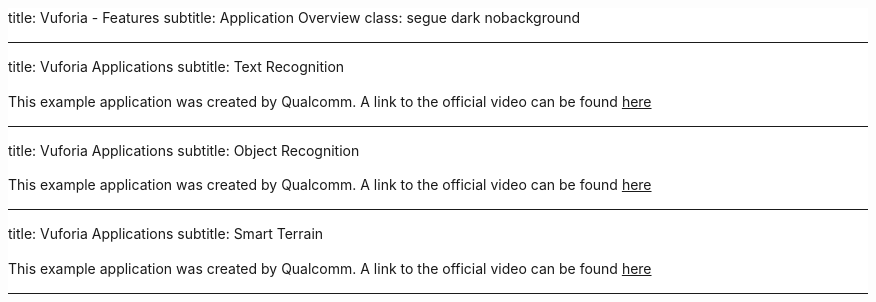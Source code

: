 
title: Vuforia - Features
subtitle: Application Overview
class: segue dark nobackground

---
title: Vuforia Applications
subtitle: Text Recognition

This example application was created by Qualcomm. A link to the official video
can be found [here](https://www.youtube.com/watch?v=KLqFQ2u52iU)

<div class="ytvideo">
	<object width="640" height="390" class="ytvideo">
		<param name="movie" value="https://www.youtube.com/v/KLqFQ2u52iU?version=3&autoplay=0&autohide=1&rel=0"></param>
		<param name="allowScriptAccess" value="always"></param>
		<embed src="https://www.youtube.com/v/KLqFQ2u52iU?version=3&autoplay=0&autohide=1&rel=0" type="application/x-shockwave-flash" allowscriptaccess="always" width="640" height="390"></embed>
	</object>
</div>

---
title: Vuforia Applications
subtitle: Object Recognition

This example application was created by Qualcomm. A link to the official video
can be found [here](https://www.youtube.com/watch?v=mXpr37pR34U)

<div class="ytvideo">
	<object width="640" height="390" class="ytvideo">
		<param name="movie" value="https://www.youtube.com/v/mXpr37pR34U?version=3&autoplay=0&autohide=1&rel=0"></param>
		<param name="allowScriptAccess" value="always"></param>
		<embed src="https://www.youtube.com/v/mXpr37pR34U?version=3&autoplay=0&autohide=1&rel=0" type="application/x-shockwave-flash" allowscriptaccess="always" width="640" height="390"></embed>
	</object>
</div>

---
title: Vuforia Applications
subtitle: Smart Terrain

This example application was created by Qualcomm. A link to the official video
can be found [here](https://www.youtube.com/watch?v=UOfN1plW_Hw)

<div class="ytvideo">
	<object width="640" height="390" class="ytvideo">
		<param name="movie" value="https://www.youtube.com/v/UOfN1plW_Hw?version=3&autoplay=0&autohide=1&rel=0"></param>
		<param name="allowScriptAccess" value="always"></param>
		<embed src="https://www.youtube.com/v/UOfN1plW_Hw?version=3&autoplay=0&autohide=1&rel=0" type="application/x-shockwave-flash" allowscriptaccess="always" width="640" height="390"></embed>
	</object>
</div>

---